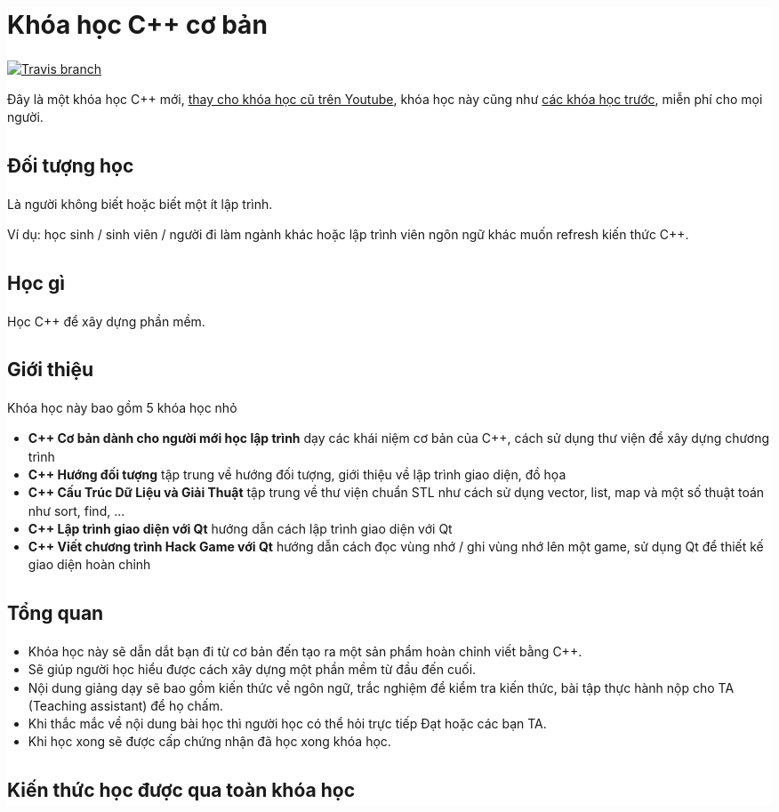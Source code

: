 # Khóa học C++ cơ bản

[![Travis branch](https://img.shields.io/travis/daynhauhoc/cppcoban/master.svg?maxAge=2592000?style=flat-square)](https://travis-ci.org/daynhauhoc/cppcoban)

Đây là một khóa học C++ mới,
[thay cho khóa học cũ trên Youtube](https://www.youtube.com/playlist?list=PLyiioioEJSxHVTaeL-ELYy6Io-I8diIVZ),
khóa học này cũng như
[các khóa học trước](https://www.youtube.com/user/trandatnh/playlists),
miễn phí cho mọi người.

## Đối tượng học

Là người không biết hoặc biết một ít lập trình.

Ví dụ: học sinh / sinh viên / người đi làm ngành khác hoặc lập trình viên ngôn
ngữ khác muốn refresh kiến thức C++.

## Học gì

Học C++ để xây dựng phần mềm.

## Giới thiệu

Khóa học này bao gồm 5 khóa học nhỏ

  - **C++ Cơ bản dành cho người mới học lập trình** dạy các khái niệm cơ bản
  của C++, cách sử dụng thư viện để xây dựng chương trình
  - **C++ Hướng đối tượng** tập trung về hướng đối tượng, giới thiệu về
  lập trình giao diện, đồ họa
  - **C++ Cấu Trúc Dữ Liệu và Giải Thuật** tập trung về thư viện chuẩn STL
  như cách sử dụng vector, list, map và một số thuật toán như sort, find, ...
  - **C++ Lập trình giao diện với Qt** hướng dẫn cách lập trình giao diện với Qt
  - **C++ Viết chương trình Hack Game với Qt** hướng dẫn cách đọc vùng nhớ
  / ghi vùng nhớ lên một game, sử dụng Qt để thiết kế giao diện hoàn chỉnh

## Tổng quan

  - Khóa học này sẽ dẫn dắt bạn đi từ cơ bản đến tạo ra một sản phẩm hoàn chỉnh
  viết bằng C++.
  - Sẽ giúp người học hiểu được cách xây dựng một phần mềm từ đầu đến cuối.
  - Nội dung giảng dạy sẽ bao gồm kiến thức về ngôn ngữ, trắc nghiệm để
  kiểm tra kiến thức, bài tập thực hành nộp cho TA (Teaching assistant)
  để họ chấm.
  - Khi thắc mắc về nội dung bài học thì người học có thể hỏi trực tiếp Đạt
  hoặc các bạn TA.
  - Khi học xong sẽ được cấp chứng nhận đã học xong khóa học.

## Kiến thức học được qua toàn khóa học
